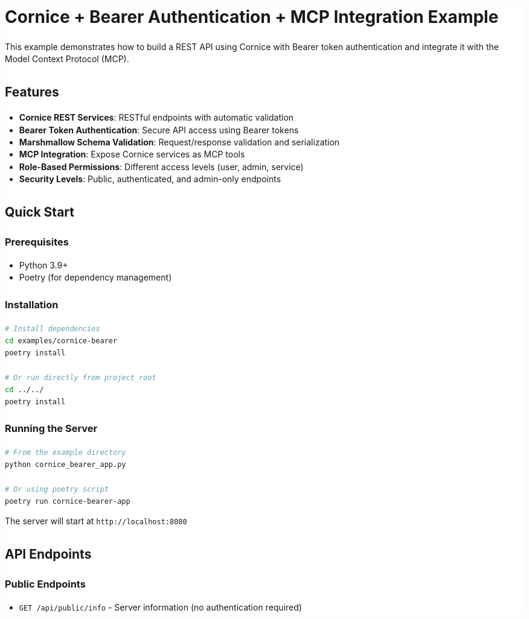 # Cornice + Bearer Authentication + MCP Integration Example

This example demonstrates how to build a REST API using Cornice with Bearer token authentication and integrate it with the Model Context Protocol (MCP).

## Features

- **Cornice REST Services**: RESTful endpoints with automatic validation
- **Bearer Token Authentication**: Secure API access using Bearer tokens
- **Marshmallow Schema Validation**: Request/response validation and serialization
- **MCP Integration**: Expose Cornice services as MCP tools
- **Role-Based Permissions**: Different access levels (user, admin, service)
- **Security Levels**: Public, authenticated, and admin-only endpoints

## Quick Start

### Prerequisites

- Python 3.9+
- Poetry (for dependency management)

### Installation

```bash
# Install dependencies
cd examples/cornice-bearer
poetry install

# Or run directly from project root
cd ../../
poetry install
```

### Running the Server

```bash
# From the example directory
python cornice_bearer_app.py

# Or using poetry script
poetry run cornice-bearer-app
```

The server will start at `http://localhost:8080`

## API Endpoints

### Public Endpoints

- `GET /api/public/info` - Server information (no authentication required)
